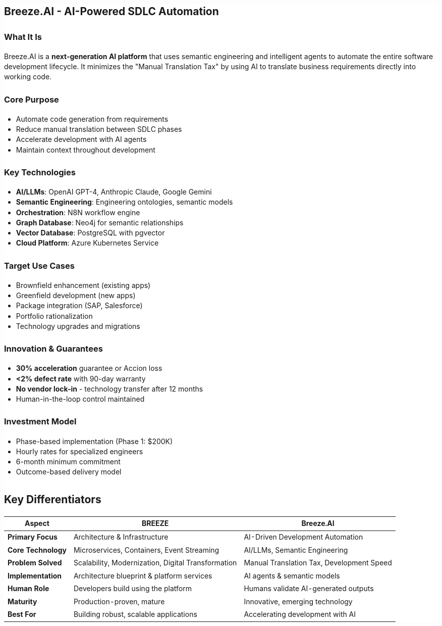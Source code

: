 ## Breeze.AI - AI-Powered SDLC Automation

### What It Is
Breeze.AI is a **next-generation AI platform** that uses semantic engineering and intelligent agents to automate the entire software development lifecycle. It minimizes the "Manual Translation Tax" by using AI to translate business requirements directly into working code.

### Core Purpose
- Automate code generation from requirements
- Reduce manual translation between SDLC phases
- Accelerate development with AI agents
- Maintain context throughout development

### Key Technologies
- **AI/LLMs**: OpenAI GPT-4, Anthropic Claude, Google Gemini
- **Semantic Engineering**: Engineering ontologies, semantic models
- **Orchestration**: N8N workflow engine
- **Graph Database**: Neo4j for semantic relationships
- **Vector Database**: PostgreSQL with pgvector
- **Cloud Platform**: Azure Kubernetes Service

### Target Use Cases
- Brownfield enhancement (existing apps)
- Greenfield development (new apps)
- Package integration (SAP, Salesforce)
- Portfolio rationalization
- Technology upgrades and migrations

### Innovation & Guarantees
- **30% acceleration** guarantee or Accion loss
- **<2% defect rate** with 90-day warranty
- **No vendor lock-in** - technology transfer after 12 months
- Human-in-the-loop control maintained

### Investment Model
- Phase-based implementation (Phase 1: $200K)
- Hourly rates for specialized engineers
- 6-month minimum commitment
- Outcome-based delivery model

## Key Differentiators

| Aspect | BREEZE | Breeze.AI |
|--------|--------|-----------|
| **Primary Focus** | Architecture & Infrastructure | AI-Driven Development Automation |
| **Core Technology** | Microservices, Containers, Event Streaming | AI/LLMs, Semantic Engineering |
| **Problem Solved** | Scalability, Modernization, Digital Transformation | Manual Translation Tax, Development Speed |
| **Implementation** | Architecture blueprint & platform services | AI agents & semantic models |
| **Human Role** | Developers build using the platform | Humans validate AI-generated outputs |
| **Maturity** | Production-proven, mature | Innovative, emerging technology |
| **Best For** | Building robust, scalable applications | Accelerating development with AI |

